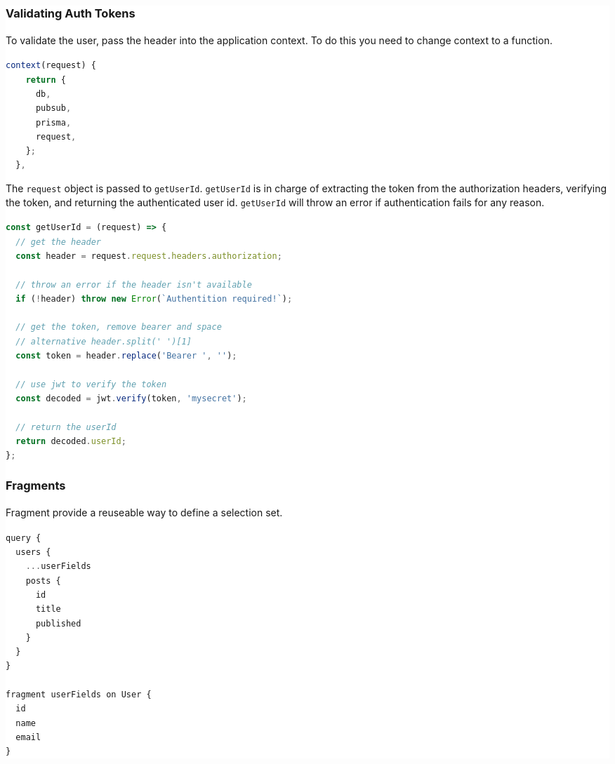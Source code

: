 ### Validating Auth Tokens

To validate the user, pass the header into the application context. To do this you need to change context to a function.

```js
context(request) {
    return {
      db,
      pubsub,
      prisma,
      request,
    };
  },
```

The `request` object is passed to `getUserId`. `getUserId` is in charge of extracting the token from the authorization headers, verifying the token, and returning the authenticated user id.
`getUserId` will throw an error if authentication fails for any reason.

```js
const getUserId = (request) => {
  // get the header
  const header = request.request.headers.authorization;

  // throw an error if the header isn't available
  if (!header) throw new Error(`Authentition required!`);

  // get the token, remove bearer and space
  // alternative header.split(' ')[1]
  const token = header.replace('Bearer ', '');

  // use jwt to verify the token
  const decoded = jwt.verify(token, 'mysecret');

  // return the userId
  return decoded.userId;
};
```

### Fragments 
Fragment provide a reuseable way to define a selection set.
```js
query {
  users {
    ...userFields
    posts {
      id
      title
      published
    }
  }
}

fragment userFields on User {
  id
  name
  email
}
```